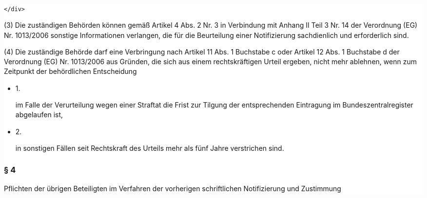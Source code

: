     </div>

</div>

<div class="jurAbsatz">

(3) Die zuständigen Behörden können gemäß Artikel 4 Abs. 2 Nr. 3 in
Verbindung mit Anhang II Teil 3 Nr. 14 der Verordnung (EG) Nr. 1013/2006
sonstige Informationen verlangen, die für die Beurteilung einer
Notifizierung sachdienlich und erforderlich sind.

</div>

<div class="jurAbsatz">

(4) Die zuständige Behörde darf eine Verbringung nach Artikel 11 Abs. 1
Buchstabe c oder Artikel 12 Abs. 1 Buchstabe d der Verordnung (EG) Nr.
1013/2006 aus Gründen, die sich aus einem rechtskräftigen Urteil
ergeben, nicht mehr ablehnen, wenn zum Zeitpunkt der behördlichen
Entscheidung

  - 1\.
    
    <div style="">
    
    im Falle der Verurteilung wegen einer Straftat die Frist zur Tilgung
    der entsprechenden Eintragung im Bundeszentralregister abgelaufen
    ist,
    
    </div>

  - 2\.
    
    <div style="">
    
    in sonstigen Fällen seit Rechtskraft des Urteils mehr als fünf Jahre
    verstrichen sind.
    
    </div>

</div>

</div>

</div>

</div>

<span id="BJNR146210007BJNE000401116.html"></span>

### § 4  
Pflichten der übrigen Beteiligten im Verfahren der vorherigen schriftlichen Notifizierung und Zustimmung

<div>

<div class="jnhtml">

<div>

<div class="jurAbsatz">
